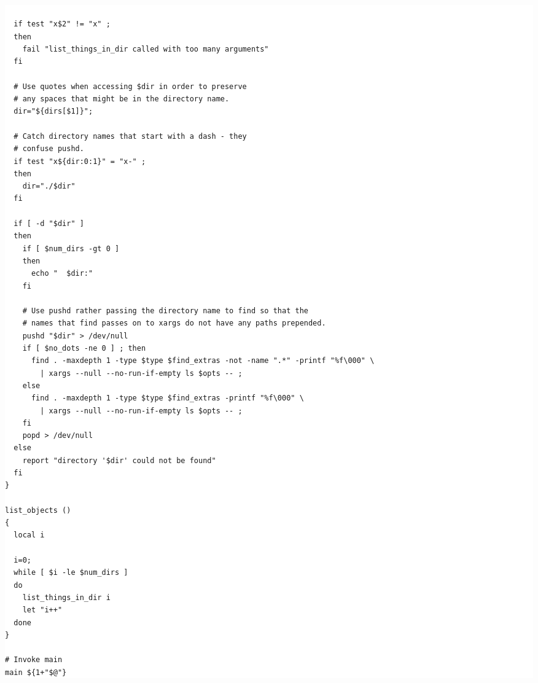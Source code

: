 ```

  if test "x$2" != "x" ;
  then
    fail "list_things_in_dir called with too many arguments"
  fi

  # Use quotes when accessing $dir in order to preserve
  # any spaces that might be in the directory name.
  dir="${dirs[$1]}";

  # Catch directory names that start with a dash - they
  # confuse pushd.
  if test "x${dir:0:1}" = "x-" ;
  then
    dir="./$dir"
  fi
 
  if [ -d "$dir" ]
  then
    if [ $num_dirs -gt 0 ]
    then
      echo "  $dir:"
    fi

    # Use pushd rather passing the directory name to find so that the
    # names that find passes on to xargs do not have any paths prepended.
    pushd "$dir" > /dev/null
    if [ $no_dots -ne 0 ] ; then
      find . -maxdepth 1 -type $type $find_extras -not -name ".*" -printf "%f\000" \
        | xargs --null --no-run-if-empty ls $opts -- ;
    else
      find . -maxdepth 1 -type $type $find_extras -printf "%f\000" \
        | xargs --null --no-run-if-empty ls $opts -- ;
    fi
    popd > /dev/null
  else
    report "directory '$dir' could not be found"
  fi
}

list_objects ()
{
  local i

  i=0;
  while [ $i -le $num_dirs ]
  do
    list_things_in_dir i
    let "i++"
  done
}

# Invoke main
main ${1+"$@"}
```


[#]: collector: (lujun9972)
[#]: translator: (wxy)
[#]: reviewer: (wxy)
[#]: publisher: (wxy)
[#]: url: (https://linux.cn/article-12025-1.html)
[#]: subject: (Try this Bash script for large filesystems)
[#]: via: (https://opensource.com/article/20/2/script-large-files)
[#]: author: (Nick Clifton https://opensource.com/users/nickclifton)
[a]: https://opensource.com/users/nickclifton
[b]: https://github.com/lujun9972
[1]: https://opensource.com/sites/default/files/styles/image-full-size/public/lead-images/bash_command_line.png?itok=k4z94W2U (bash logo on green background)